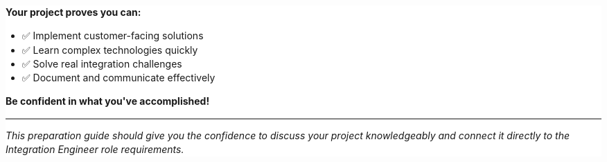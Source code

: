 **Your project proves you can:**
- ✅ Implement customer-facing solutions
- ✅ Learn complex technologies quickly
- ✅ Solve real integration challenges
- ✅ Document and communicate effectively

**Be confident in what you've accomplished!**

---

*This preparation guide should give you the confidence to discuss your project knowledgeably and connect it directly to the Integration Engineer role requirements.*